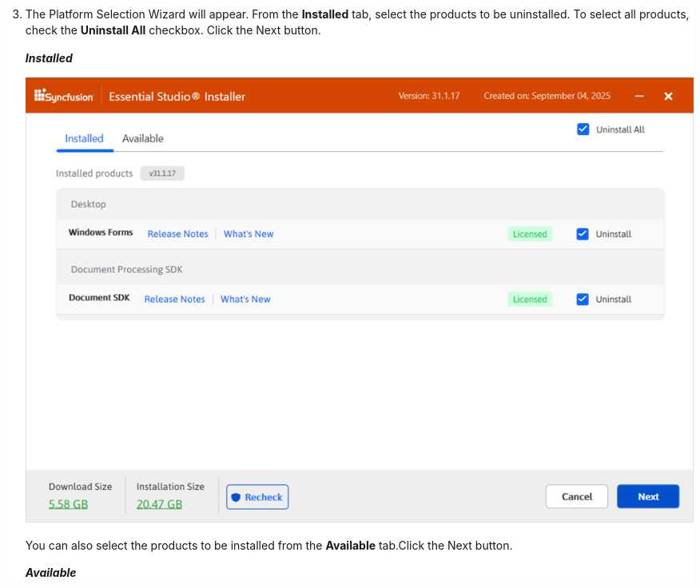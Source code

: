 3.  The Platform Selection Wizard will appear. From the **Installed** tab, select the products to be uninstalled. To select all products, check the **Uninstall All** checkbox. Click the Next button.
    
	<em>**Installed**</em>
	
	![Platform Selection wizard Installed](images/Step-by-Step-Installation_img4.png)
	
	You can also select the products to be installed from the **Available** tab.Click the Next button.
	
	<em>**Available**</em>
	